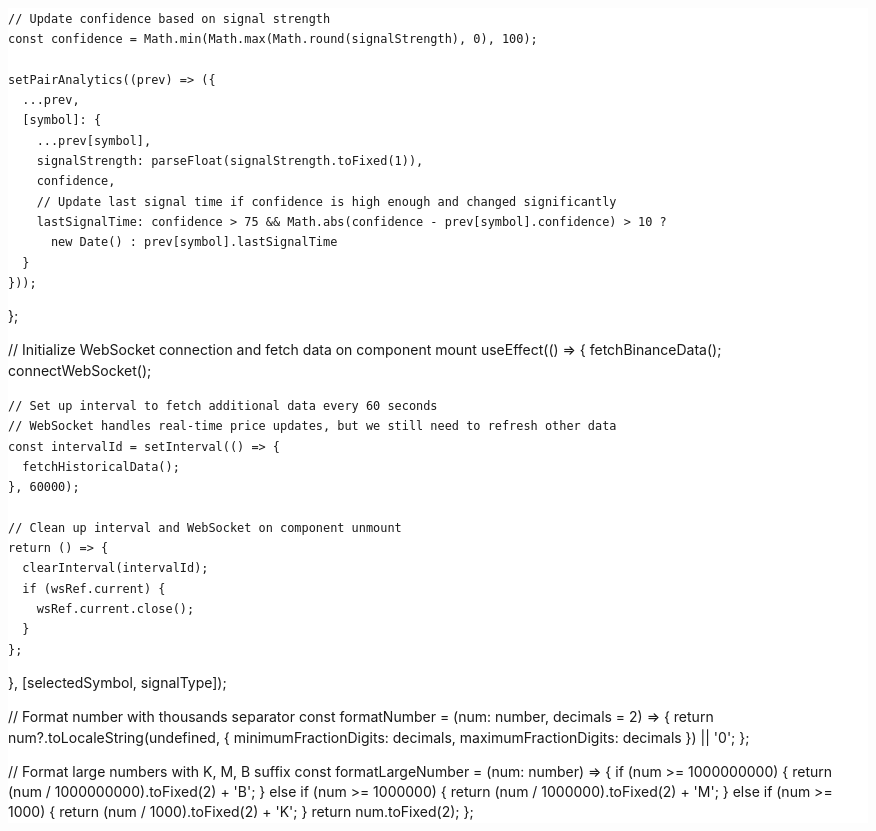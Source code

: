     // Update confidence based on signal strength
    const confidence = Math.min(Math.max(Math.round(signalStrength), 0), 100);
    
    setPairAnalytics((prev) => ({
      ...prev,
      [symbol]: {
        ...prev[symbol],
        signalStrength: parseFloat(signalStrength.toFixed(1)),
        confidence,
        // Update last signal time if confidence is high enough and changed significantly
        lastSignalTime: confidence > 75 && Math.abs(confidence - prev[symbol].confidence) > 10 ?
          new Date() : prev[symbol].lastSignalTime
      }
    }));
  };
  
  // Initialize WebSocket connection and fetch data on component mount
  useEffect(() => {
    fetchBinanceData();
    connectWebSocket();
    
    // Set up interval to fetch additional data every 60 seconds
    // WebSocket handles real-time price updates, but we still need to refresh other data
    const intervalId = setInterval(() => {
      fetchHistoricalData();
    }, 60000);
    
    // Clean up interval and WebSocket on component unmount
    return () => {
      clearInterval(intervalId);
      if (wsRef.current) {
        wsRef.current.close();
      }
    };
  }, [selectedSymbol, signalType]);
  
  // Format number with thousands separator
  const formatNumber = (num: number, decimals = 2) => {
    return num?.toLocaleString(undefined, { minimumFractionDigits: decimals, maximumFractionDigits: decimals }) || '0';
  };
  
  // Format large numbers with K, M, B suffix
  const formatLargeNumber = (num: number) => {
    if (num >= 1000000000) {
      return (num / 1000000000).toFixed(2) + 'B';
    } else if (num >= 1000000) {
      return (num / 1000000).toFixed(2) + 'M';
    } else if (num >= 1000) {
      return (num / 1000).toFixed(2) + 'K';
    }
    return num.toFixed(2);
  };
  